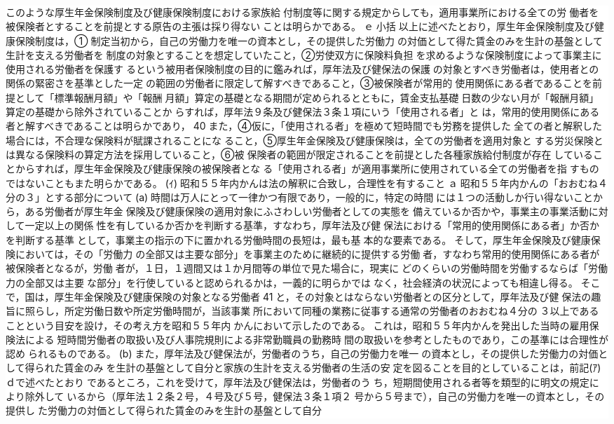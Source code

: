 このような厚生年金保険制度及び健康保険制度における家族給
付制度等に関する規定からしても，適用事業所における全ての労
働者を被保険者とすることを前提とする原告の主張は採り得ない
ことは明らかである。 
ｅ 小括 
以上に述べたとおり，厚生年金保険制度及び健康保険制度は，①
制定当初から，自己の労働力を唯一の資本とし，その提供した労働力
の対価として得た賃金のみを生計の基盤として生計を支える労働者を
制度の対象とすることを想定していたこと，②労使双方に保険料負担
を求めるような保険制度によって事業主に使用される労働者を保護す
るという被用者保険制度の目的に鑑みれば，厚年法及び健保法の保護
の対象とすべき労働者は，使用者との関係の緊密さを基準とした一定
の範囲の労働者に限定して解すべきであること，③被保険者が常用的
使用関係にある者であることを前提として「標準報酬月額」や「報酬
月額」算定の基礎となる期間が定められるとともに，賃金支払基礎
日数の少ない月が「報酬月額」算定の基礎から除外されていることか
らすれば，厚年法９条及び健保法３条１項にいう「使用される者」と
は，常用的使用関係にある者と解すべきであることは明らかであり，
 40 
また，④仮に，「使用される者」を極めて短時間でも労務を提供した
全ての者と解釈した場合には，不合理な保険料が賦課されることにな
ること，⑤厚生年金保険及び健康保険は，全ての労働者を適用対象と
する労災保険とは異なる保険料の算定方法を採用していること，⑥被
保険者の範囲が限定されることを前提とした各種家族給付制度が存在
していることからすれば，厚生年金保険及び健康保険の被保険者とな
る「使用される者」が適用事業所に使用されている全ての労働者を指
すものではないこともまた明らかである。 
 (ｲ) 昭和５５年内かんは法の解釈に合致し，合理性を有すること 
ａ 昭和５５年内かんの「おおむね４分の３」とする部分について 
(a) 時間は万人にとって一律かつ有限であり，一般的に，特定の時間
には１つの活動しか行い得ないことから，ある労働者が厚生年金
保険及び健康保険の適用対象にふさわしい労働者としての実態を
備えているか否かや，事業主の事業活動に対して一定以上の関係
性を有しているか否かを判断する基準，すなわち，厚年法及び健
保法における「常用的使用関係にある者」か否かを判断する基準
として，事業主の指示の下に置かれる労働時間の長短は，最も基
本的な要素である。 
そして，厚生年金保険及び健康保険においては，その「労働力
の全部又は主要な部分」を事業主のために継続的に提供する労働
者，すなわち常用的使用関係にある者が被保険者となるが，労働
者が，１日，１週間又は１か月間等の単位で見た場合に，現実に
どのくらいの労働時間を労働するならば「労働力の全部又は主要
な部分」を行使していると認められるかは，一義的に明らかでは
なく，社会経済の状況によっても相違し得る。 
そこで，国は，厚生年金保険及び健康保険の対象となる労働者
 41 
と，その対象とはならない労働者との区分として，厚年法及び健
保法の趣旨に照らし，所定労働日数や所定労働時間が，当該事業
所において同種の業務に従事する通常の労働者のおおむね４分の
３以上であることという目安を設け，その考え方を昭和５５年内
かんにおいて示したのである。 
これは，昭和５５年内かんを発出した当時の雇用保険法による
短時間労働者の取扱い及び人事院規則による非常勤職員の勤務時
間の取扱いを参考としたものであり，この基準には合理性が認め
られるものである。 
(b) また，厚年法及び健保法が，労働者のうち，自己の労働力を唯一
の資本とし，その提供した労働力の対価として得られた賃金のみ
を生計の基盤として自分と家族の生計を支える労働者の生活の安
定を図ることを目的としていることは，前記(ｱ)ｄで述べたとおり
であるところ，これを受けて，厚年法及び健保法は，労働者のう
ち，短期間使用される者等を類型的に明文の規定により除外して
いるから（厚年法１２条２号，４号及び５号，健保法３条１項２
号から５号まで），自己の労働力を唯一の資本とし，その提供し
た労働力の対価として得られた賃金のみを生計の基盤として自分